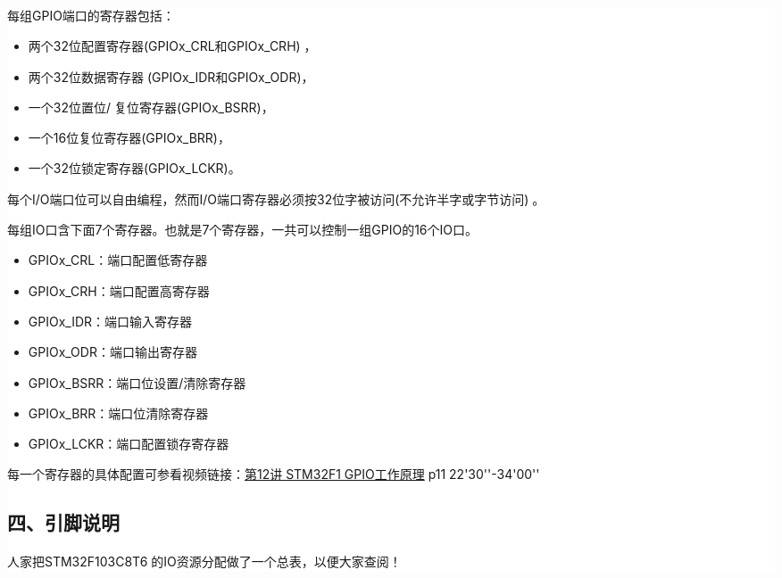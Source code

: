 每组GPIO端口的寄存器包括：

* 两个32位配置寄存器(GPIOx_CRL和GPIOx_CRH) ，

* 两个32位数据寄存器 (GPIOx_IDR和GPIOx_ODR)，

* 一个32位置位/ 复位寄存器(GPIOx_BSRR)，

* 一个16位复位寄存器(GPIOx_BRR)，

* 一个32位锁定寄存器(GPIOx_LCKR)。

每个I/O端口位可以自由编程，然而I/O端口寄存器必须按32位字被访问(不允许半字或字节访问) 。

每组IO口含下面7个寄存器。也就是7个寄存器，一共可以控制一组GPIO的16个IO口。

* GPIOx_CRL：端口配置低寄存器

* GPIOx_CRH：端口配置高寄存器

* GPIOx_IDR：端口输入寄存器

* GPIOx_ODR：端口输出寄存器

* GPIOx_BSRR：端口位设置/清除寄存器

* GPIOx_BRR：端口位清除寄存器

* GPIOx_LCKR：端口配置锁存寄存器

每一个寄存器的具体配置可参看视频链接：[第12讲 STM32F1 GPIO工作原理](https://www.bilibili.com/video/BV1Lx411Z7Qa/?p=11&vd_source=8e89bab0a26ee05c70c9c27279dbc587) p11 22'30''-34'00''

## 四、引脚说明

人家把STM32F103C8T6 的IO资源分配做了一个总表，以便大家查阅！
